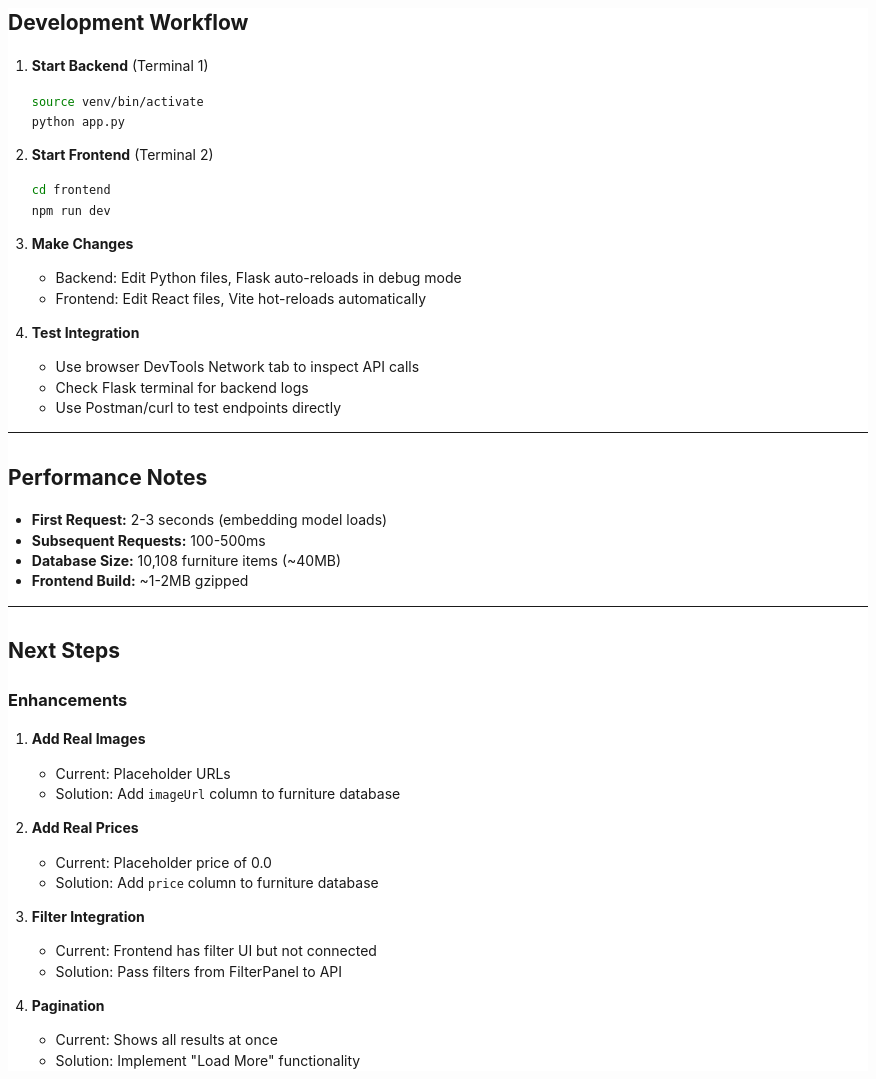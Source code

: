 
## Development Workflow

1. **Start Backend** (Terminal 1)
   ```bash
   source venv/bin/activate
   python app.py
   ```

2. **Start Frontend** (Terminal 2)
   ```bash
   cd frontend
   npm run dev
   ```

3. **Make Changes**
   - Backend: Edit Python files, Flask auto-reloads in debug mode
   - Frontend: Edit React files, Vite hot-reloads automatically

4. **Test Integration**
   - Use browser DevTools Network tab to inspect API calls
   - Check Flask terminal for backend logs
   - Use Postman/curl to test endpoints directly

---

## Performance Notes

- **First Request:** 2-3 seconds (embedding model loads)
- **Subsequent Requests:** 100-500ms
- **Database Size:** 10,108 furniture items (~40MB)
- **Frontend Build:** ~1-2MB gzipped

---

## Next Steps

### Enhancements

1. **Add Real Images**
   - Current: Placeholder URLs
   - Solution: Add `imageUrl` column to furniture database

2. **Add Real Prices**
   - Current: Placeholder price of 0.0
   - Solution: Add `price` column to furniture database

3. **Filter Integration**
   - Current: Frontend has filter UI but not connected
   - Solution: Pass filters from FilterPanel to API

4. **Pagination**
   - Current: Shows all results at once
   - Solution: Implement "Load More" functionality
